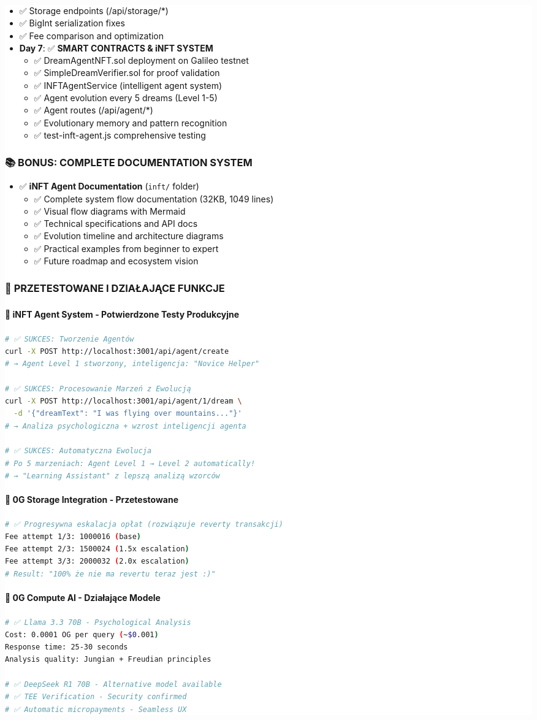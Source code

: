  - ✅ Storage endpoints (/api/storage/*)
  - ✅ BigInt serialization fixes
  - ✅ Fee comparison and optimization
- **Day 7**: ✅ **SMART CONTRACTS & iNFT SYSTEM**
  - ✅ DreamAgentNFT.sol deployment on Galileo testnet
  - ✅ SimpleDreamVerifier.sol for proof validation
  - ✅ INFTAgentService (intelligent agent system)
  - ✅ Agent evolution every 5 dreams (Level 1-5)
  - ✅ Agent routes (/api/agent/*)
  - ✅ Evolutionary memory and pattern recognition
  - ✅ test-inft-agent.js comprehensive testing

### 📚 **BONUS: COMPLETE DOCUMENTATION SYSTEM**
- ✅ **iNFT Agent Documentation** (`inft/` folder)
  - ✅ Complete system flow documentation (32KB, 1049 lines)
  - ✅ Visual flow diagrams with Mermaid
  - ✅ Technical specifications and API docs
  - ✅ Evolution timeline and architecture diagrams
  - ✅ Practical examples from beginner to expert
  - ✅ Future roadmap and ecosystem vision

### 🎯 **PRZETESTOWANE I DZIAŁAJĄCE FUNKCJE**

#### **🧠 iNFT Agent System - Potwierdzone Testy Produkcyjne**
```bash
# ✅ SUKCES: Tworzenie Agentów
curl -X POST http://localhost:3001/api/agent/create
# → Agent Level 1 stworzony, inteligencja: "Novice Helper"

# ✅ SUKCES: Procesowanie Marzeń z Ewolucją  
curl -X POST http://localhost:3001/api/agent/1/dream \
  -d '{"dreamText": "I was flying over mountains..."}'
# → Analiza psychologiczna + wzrost inteligencji agenta

# ✅ SUKCES: Automatyczna Ewolucja
# Po 5 marzeniach: Agent Level 1 → Level 2 automatically!
# → "Learning Assistant" z lepszą analizą wzorców
```

#### **💾 0G Storage Integration - Przetestowane**
```bash
# ✅ Progresywna eskalacja opłat (rozwiązuje reverty transakcji)
Fee attempt 1/3: 1000016 (base)
Fee attempt 2/3: 1500024 (1.5x escalation) 
Fee attempt 3/3: 2000032 (2.0x escalation)
# Result: "100% że nie ma revertu teraz jest :)"
```

#### **🤖 0G Compute AI - Działające Modele**
```bash
# ✅ Llama 3.3 70B - Psychological Analysis
Cost: 0.0001 OG per query (~$0.001)
Response time: 25-30 seconds
Analysis quality: Jungian + Freudian principles

# ✅ DeepSeek R1 70B - Alternative model available
# ✅ TEE Verification - Security confirmed
# ✅ Automatic micropayments - Seamless UX
```
